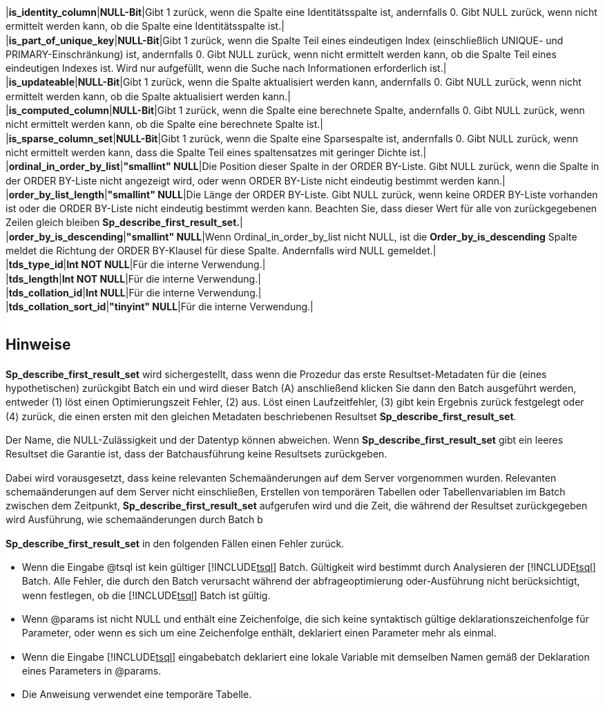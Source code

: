 |**is_identity_column**|**NULL-Bit**|Gibt 1 zurück, wenn die Spalte eine Identitätsspalte ist, andernfalls 0. Gibt NULL zurück, wenn nicht ermittelt werden kann, ob die Spalte eine Identitätsspalte ist.|  
|**is_part_of_unique_key**|**NULL-Bit**|Gibt 1 zurück, wenn die Spalte Teil eines eindeutigen Index (einschließlich UNIQUE- und PRIMARY-Einschränkung) ist, andernfalls 0. Gibt NULL zurück, wenn nicht ermittelt werden kann, ob die Spalte Teil eines eindeutigen Indexes ist. Wird nur aufgefüllt, wenn die Suche nach Informationen erforderlich ist.|  
|**is_updateable**|**NULL-Bit**|Gibt 1 zurück, wenn die Spalte aktualisiert werden kann, andernfalls 0. Gibt NULL zurück, wenn nicht ermittelt werden kann, ob die Spalte aktualisiert werden kann.|  
|**is_computed_column**|**NULL-Bit**|Gibt 1 zurück, wenn die Spalte eine berechnete Spalte, andernfalls 0. Gibt NULL zurück, wenn nicht ermittelt werden kann, ob die Spalte eine berechnete Spalte ist.|  
|**is_sparse_column_set**|**NULL-Bit**|Gibt 1 zurück, wenn die Spalte eine Sparsespalte ist, andernfalls 0. Gibt NULL zurück, wenn nicht ermittelt werden kann, dass die Spalte Teil eines spaltensatzes mit geringer Dichte ist.|  
|**ordinal_in_order_by_list**|**"smallint" NULL**|Die Position dieser Spalte in der ORDER BY-Liste. Gibt NULL zurück, wenn die Spalte in der ORDER BY-Liste nicht angezeigt wird, oder wenn ORDER BY-Liste nicht eindeutig bestimmt werden kann.|  
|**order_by_list_length**|**"smallint" NULL**|Die Länge der ORDER BY-Liste. Gibt NULL zurück, wenn keine ORDER BY-Liste vorhanden ist oder die ORDER BY-Liste nicht eindeutig bestimmt werden kann. Beachten Sie, dass dieser Wert für alle von zurückgegebenen Zeilen gleich bleiben **Sp_describe_first_result_set.**|  
|**order_by_is_descending**|**"smallint" NULL**|Wenn Ordinal_in_order_by_list nicht NULL, ist die **Order_by_is_descending** Spalte meldet die Richtung der ORDER BY-Klausel für diese Spalte. Andernfalls wird NULL gemeldet.|  
|**tds_type_id**|**Int NOT NULL**|Für die interne Verwendung.|  
|**tds_length**|**Int NOT NULL**|Für die interne Verwendung.|  
|**tds_collation_id**|**Int NULL**|Für die interne Verwendung.|  
|**tds_collation_sort_id**|**"tinyint" NULL**|Für die interne Verwendung.|  
  
## <a name="remarks"></a>Hinweise  
 **Sp_describe_first_result_set** wird sichergestellt, dass wenn die Prozedur das erste Resultset-Metadaten für die (eines hypothetischen) zurückgibt Batch ein und wird dieser Batch (A) anschließend klicken Sie dann den Batch ausgeführt werden, entweder (1) löst einen Optimierungszeit Fehler, (2) aus. Löst einen Laufzeitfehler, (3) gibt kein Ergebnis zurück festgelegt oder (4) zurück, die einen ersten mit den gleichen Metadaten beschriebenen Resultset **Sp_describe_first_result_set**.  
  
 Der Name, die NULL-Zulässigkeit und der Datentyp können abweichen. Wenn **Sp_describe_first_result_set** gibt ein leeres Resultset die Garantie ist, dass der Batchausführung keine Resultsets zurückgeben.  
  
 Dabei wird vorausgesetzt, dass keine relevanten Schemaänderungen auf dem Server vorgenommen wurden. Relevanten schemaänderungen auf dem Server nicht einschließen, Erstellen von temporären Tabellen oder Tabellenvariablen im Batch zwischen dem Zeitpunkt, **Sp_describe_first_result_set** aufgerufen wird und die Zeit, die während der Resultset zurückgegeben wird Ausführung, wie schemaänderungen durch Batch b  
  
 **Sp_describe_first_result_set** in den folgenden Fällen einen Fehler zurück.  
  
-   Wenn die Eingabe @tsql ist kein gültiger [!INCLUDE[tsql](../../includes/tsql-md.md)] Batch. Gültigkeit wird bestimmt durch Analysieren der [!INCLUDE[tsql](../../includes/tsql-md.md)] Batch. Alle Fehler, die durch den Batch verursacht während der abfrageoptimierung oder-Ausführung nicht berücksichtigt, wenn festlegen, ob die [!INCLUDE[tsql](../../includes/tsql-md.md)] Batch ist gültig.  
  
-   Wenn @params ist nicht NULL und enthält eine Zeichenfolge, die sich keine syntaktisch gültige deklarationszeichenfolge für Parameter, oder wenn es sich um eine Zeichenfolge enthält, deklariert einen Parameter mehr als einmal.  
  
-   Wenn die Eingabe [!INCLUDE[tsql](../../includes/tsql-md.md)] eingabebatch deklariert eine lokale Variable mit demselben Namen gemäß der Deklaration eines Parameters in @params.  
  
-   Die Anweisung verwendet eine temporäre Tabelle.  
  
